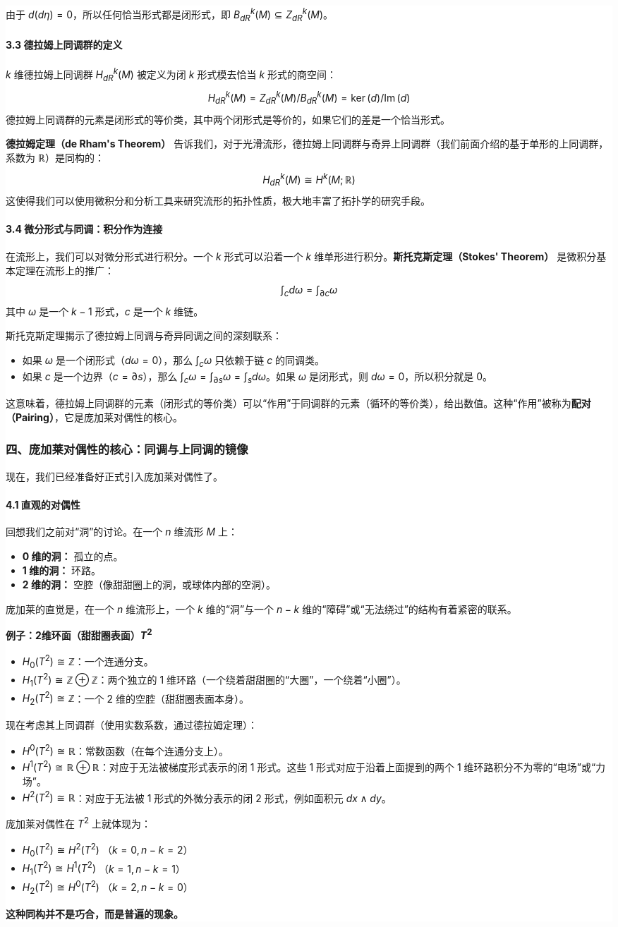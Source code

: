 由于 $d(d\eta) = 0$，所以任何恰当形式都是闭形式，即 $B^k_{dR}(M) \subseteq Z^k_{dR}(M)$。

#### 3.3 德拉姆上同调群的定义

$k$ 维德拉姆上同调群 $H^k_{dR}(M)$ 被定义为闭 $k$ 形式模去恰当 $k$ 形式的商空间：
$$ H^k_{dR}(M) = Z^k_{dR}(M) / B^k_{dR}(M) = \ker(d) / \operatorname{Im}(d) $$
德拉姆上同调群的元素是闭形式的等价类，其中两个闭形式是等价的，如果它们的差是一个恰当形式。

**德拉姆定理（de Rham's Theorem）** 告诉我们，对于光滑流形，德拉姆上同调群与奇异上同调群（我们前面介绍的基于单形的上同调群，系数为 $\mathbb{R}$）是同构的：
$$ H^k_{dR}(M) \cong H^k(M; \mathbb{R}) $$
这使得我们可以使用微积分和分析工具来研究流形的拓扑性质，极大地丰富了拓扑学的研究手段。

#### 3.4 微分形式与同调：积分作为连接

在流形上，我们可以对微分形式进行积分。一个 $k$ 形式可以沿着一个 $k$ 维单形进行积分。**斯托克斯定理（Stokes' Theorem）** 是微积分基本定理在流形上的推广：
$$ \int_c d\omega = \int_{\partial c} \omega $$
其中 $\omega$ 是一个 $k-1$ 形式，$c$ 是一个 $k$ 维链。

斯托克斯定理揭示了德拉姆上同调与奇异同调之间的深刻联系：
*   如果 $\omega$ 是一个闭形式（$d\omega = 0$），那么 $\int_c \omega$ 只依赖于链 $c$ 的同调类。
*   如果 $c$ 是一个边界（$c = \partial s$），那么 $\int_c \omega = \int_{\partial s} \omega = \int_s d\omega$。如果 $\omega$ 是闭形式，则 $d\omega = 0$，所以积分就是 $0$。

这意味着，德拉姆上同调群的元素（闭形式的等价类）可以“作用”于同调群的元素（循环的等价类），给出数值。这种“作用”被称为**配对（Pairing）**，它是庞加莱对偶性的核心。

### 四、庞加莱对偶性的核心：同调与上同调的镜像

现在，我们已经准备好正式引入庞加莱对偶性了。

#### 4.1 直观的对偶性

回想我们之前对“洞”的讨论。在一个 $n$ 维流形 $M$ 上：

*   **$0$ 维的洞：** 孤立的点。
*   **$1$ 维的洞：** 环路。
*   **$2$ 维的洞：** 空腔（像甜甜圈上的洞，或球体内部的空洞）。

庞加莱的直觉是，在一个 $n$ 维流形上，一个 $k$ 维的“洞”与一个 $n-k$ 维的“障碍”或“无法绕过”的结构有着紧密的联系。

**例子：2维环面（甜甜圈表面）$T^2$**

*   $H_0(T^2) \cong \mathbb{Z}$：一个连通分支。
*   $H_1(T^2) \cong \mathbb{Z} \oplus \mathbb{Z}$：两个独立的 $1$ 维环路（一个绕着甜甜圈的“大圈”，一个绕着“小圈”）。
*   $H_2(T^2) \cong \mathbb{Z}$：一个 $2$ 维的空腔（甜甜圈表面本身）。

现在考虑其上同调群（使用实数系数，通过德拉姆定理）：
*   $H^0(T^2) \cong \mathbb{R}$：常数函数（在每个连通分支上）。
*   $H^1(T^2) \cong \mathbb{R} \oplus \mathbb{R}$：对应于无法被梯度形式表示的闭 $1$ 形式。这些 $1$ 形式对应于沿着上面提到的两个 $1$ 维环路积分不为零的“电场”或“力场”。
*   $H^2(T^2) \cong \mathbb{R}$：对应于无法被 $1$ 形式的外微分表示的闭 $2$ 形式，例如面积元 $dx \wedge dy$。

庞加莱对偶性在 $T^2$ 上就体现为：
*   $H_0(T^2) \cong H^2(T^2)$ （$k=0, n-k=2$）
*   $H_1(T^2) \cong H^1(T^2)$ （$k=1, n-k=1$）
*   $H_2(T^2) \cong H^0(T^2)$ （$k=2, n-k=0$）

**这种同构并不是巧合，而是普遍的现象。**
